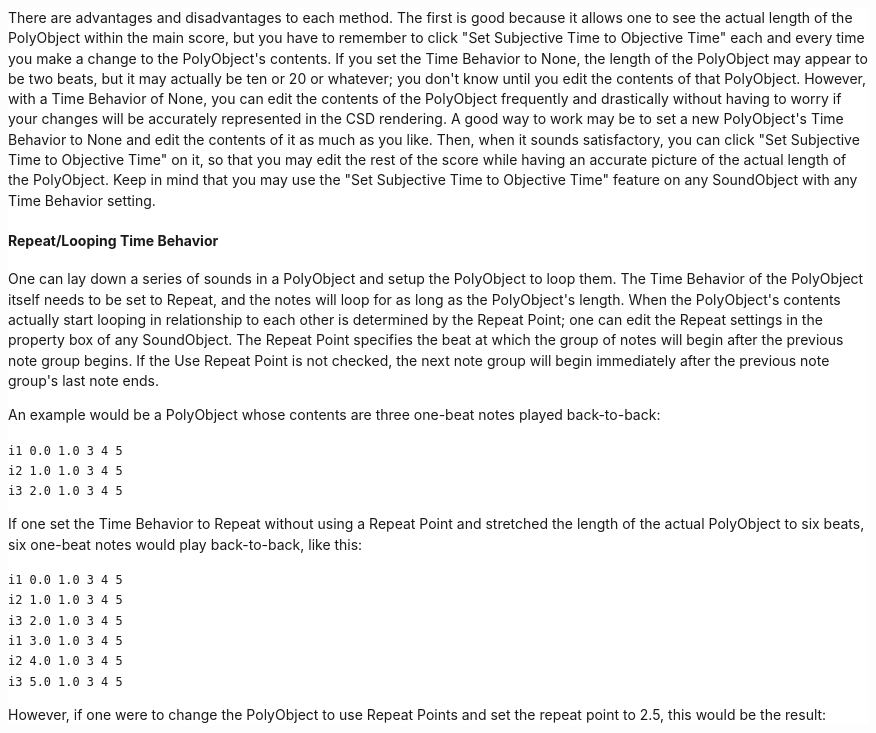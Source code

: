 There are advantages and disadvantages to each method. The first is good
because it allows one to see the actual length of the PolyObject within
the main score, but you have to remember to click "Set Subjective Time
to Objective Time" each and every time you make a change to the
PolyObject's contents. If you set the Time Behavior to None, the length
of the PolyObject may appear to be two beats, but it may actually be ten
or 20 or whatever; you don't know until you edit the contents of that
PolyObject. However, with a Time Behavior of None, you can edit the
contents of the PolyObject frequently and drastically without having to
worry if your changes will be accurately represented in the CSD
rendering. A good way to work may be to set a new PolyObject's Time
Behavior to None and edit the contents of it as much as you like. Then,
when it sounds satisfactory, you can click "Set Subjective Time to
Objective Time" on it, so that you may edit the rest of the score while
having an accurate picture of the actual length of the PolyObject. Keep
in mind that you may use the "Set Subjective Time to Objective Time"
feature on any SoundObject with any Time Behavior setting.

####  Repeat/Looping Time Behavior

One can lay down a series of sounds in a PolyObject and setup the
PolyObject to loop them. The Time Behavior of the PolyObject itself
needs to be set to Repeat, and the notes will loop for as long as the
PolyObject's length. When the PolyObject's contents actually start
looping in relationship to each other is determined by the Repeat Point;
one can edit the Repeat settings in the property box of any SoundObject.
The Repeat Point specifies the beat at which the group of notes will
begin after the previous note group begins. If the Use Repeat Point is
not checked, the next note group will begin immediately after the
previous note group's last note ends.

An example would be a PolyObject whose contents are three one-beat notes
played back-to-back:

```csound-sco
i1 0.0 1.0 3 4 5
i2 1.0 1.0 3 4 5
i3 2.0 1.0 3 4 5
```

If one set the Time Behavior to Repeat without using a Repeat Point and
stretched the length of the actual PolyObject to six beats, six one-beat
notes would play back-to-back, like this:

```csound-sco
i1 0.0 1.0 3 4 5
i2 1.0 1.0 3 4 5
i3 2.0 1.0 3 4 5
i1 3.0 1.0 3 4 5
i2 4.0 1.0 3 4 5
i3 5.0 1.0 3 4 5
```

However, if one were to change the PolyObject to use Repeat Points and
set the repeat point to 2.5, this would be the result:
